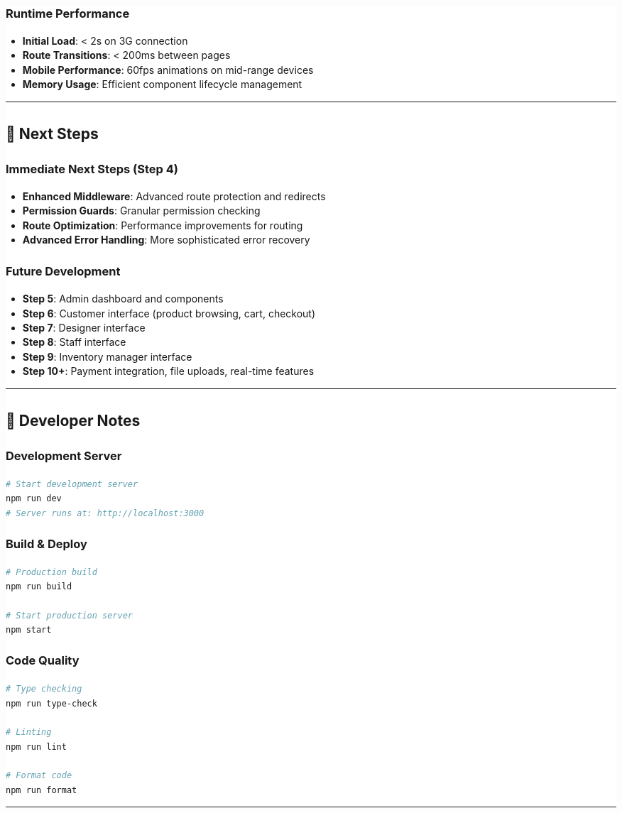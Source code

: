 ### Runtime Performance
- **Initial Load**: < 2s on 3G connection
- **Route Transitions**: < 200ms between pages
- **Mobile Performance**: 60fps animations on mid-range devices
- **Memory Usage**: Efficient component lifecycle management

---

## 🔄 Next Steps

### Immediate Next Steps (Step 4)
- **Enhanced Middleware**: Advanced route protection and redirects
- **Permission Guards**: Granular permission checking
- **Route Optimization**: Performance improvements for routing
- **Advanced Error Handling**: More sophisticated error recovery

### Future Development
- **Step 5**: Admin dashboard and components
- **Step 6**: Customer interface (product browsing, cart, checkout)
- **Step 7**: Designer interface
- **Step 8**: Staff interface
- **Step 9**: Inventory manager interface
- **Step 10+**: Payment integration, file uploads, real-time features

---

## 📝 Developer Notes

### Development Server
```bash
# Start development server
npm run dev
# Server runs at: http://localhost:3000
```

### Build & Deploy
```bash
# Production build
npm run build

# Start production server
npm start
```

### Code Quality
```bash
# Type checking
npm run type-check

# Linting
npm run lint

# Format code
npm run format
```

---